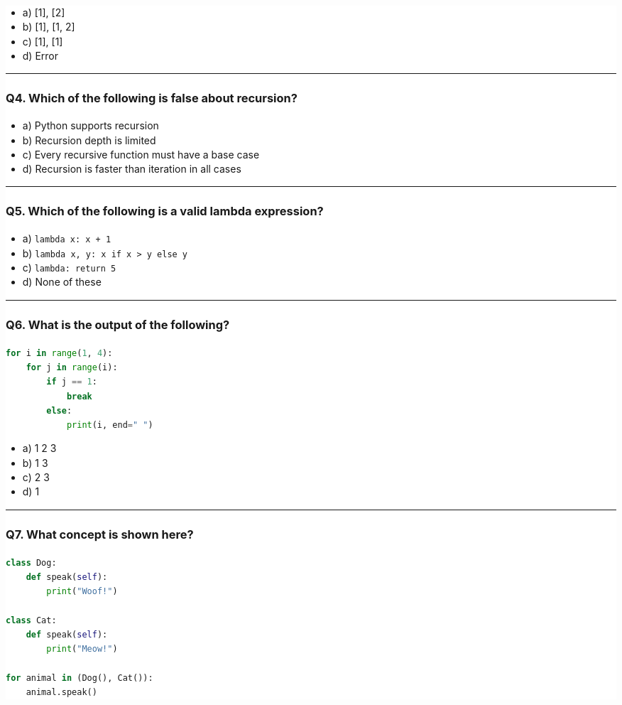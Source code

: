 - a) \[1], \[2]
- b) \[1], \[1, 2]
- c) \[1], \[1]
- d) Error

---

### **Q4. Which of the following is false about recursion?**

- a) Python supports recursion
- b) Recursion depth is limited
- c) Every recursive function must have a base case
- d) Recursion is faster than iteration in all cases

---

### **Q5. Which of the following is a valid lambda expression?**

- a) `lambda x: x + 1`
- b) `lambda x, y: x if x > y else y`
- c) `lambda: return 5`
- d) None of these

---

### **Q6. What is the output of the following?**

```python
for i in range(1, 4):
    for j in range(i):
        if j == 1:
            break
        else:
            print(i, end=" ")
```

- a) 1 2 3
- b) 1 3
- c) 2 3
- d) 1

---

### **Q7. What concept is shown here?**

```python
class Dog:
    def speak(self):
        print("Woof!")

class Cat:
    def speak(self):
        print("Meow!")

for animal in (Dog(), Cat()):
    animal.speak()
```

